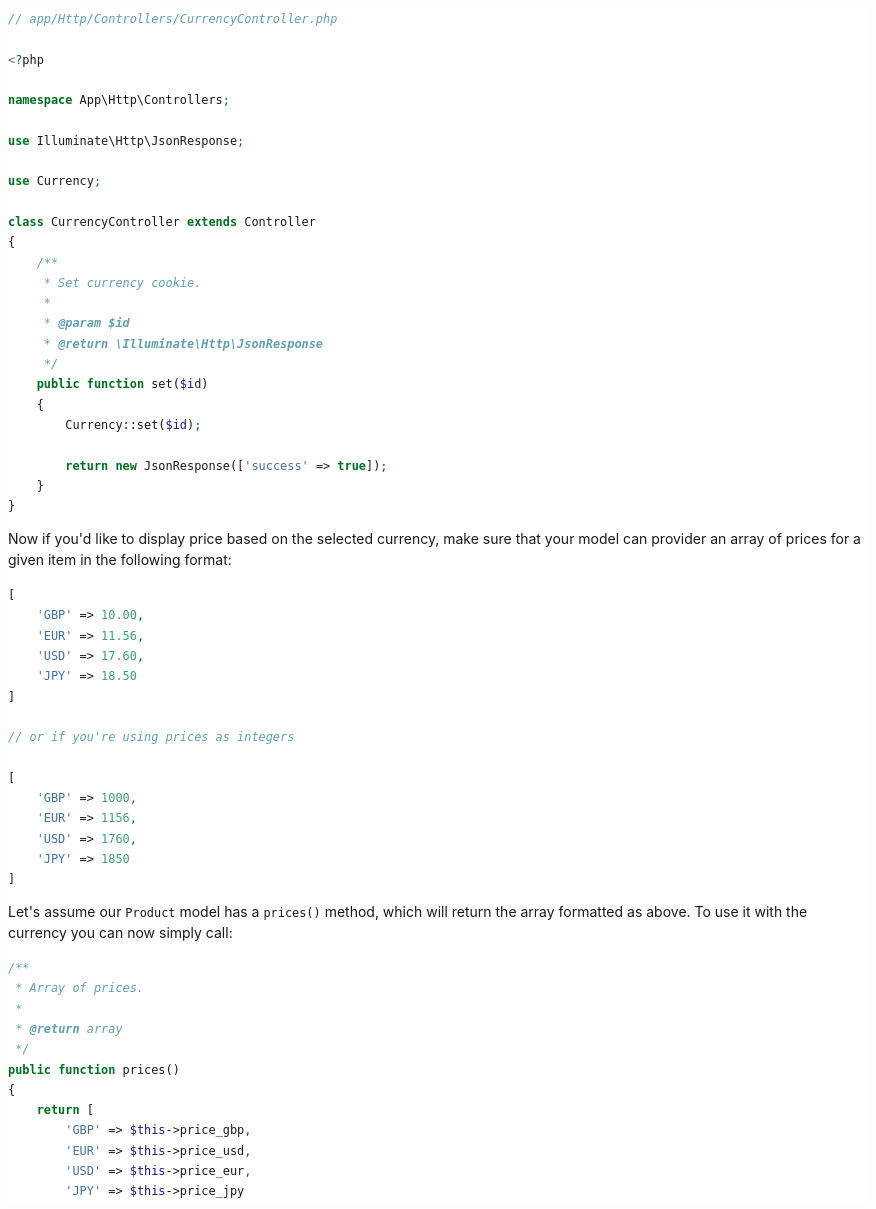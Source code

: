 ```php
// app/Http/Controllers/CurrencyController.php

<?php 

namespace App\Http\Controllers;

use Illuminate\Http\JsonResponse;

use Currency;

class CurrencyController extends Controller
{
    /**
     * Set currency cookie.
     *
     * @param $id
     * @return \Illuminate\Http\JsonResponse
     */
    public function set($id)
    {
        Currency::set($id);

        return new JsonResponse(['success' => true]);
    }
}

```

Now if you'd like to display price based on the selected currency, make sure that your model can provider an array of prices for a given item in the following format:

```php
[
    'GBP' => 10.00,
    'EUR' => 11.56,
    'USD' => 17.60,
    'JPY' => 18.50
]

// or if you're using prices as integers

[
    'GBP' => 1000,
    'EUR' => 1156,
    'USD' => 1760,
    'JPY' => 1850
]
```

Let's assume our `Product` model has a `prices()` method, which will return the array formatted as above. To use it with the currency you can now simply call:

```php
/**
 * Array of prices.
 *
 * @return array
 */
public function prices()
{
    return [
        'GBP' => $this->price_gbp,
        'EUR' => $this->price_usd,
        'USD' => $this->price_eur,
        'JPY' => $this->price_jpy
```